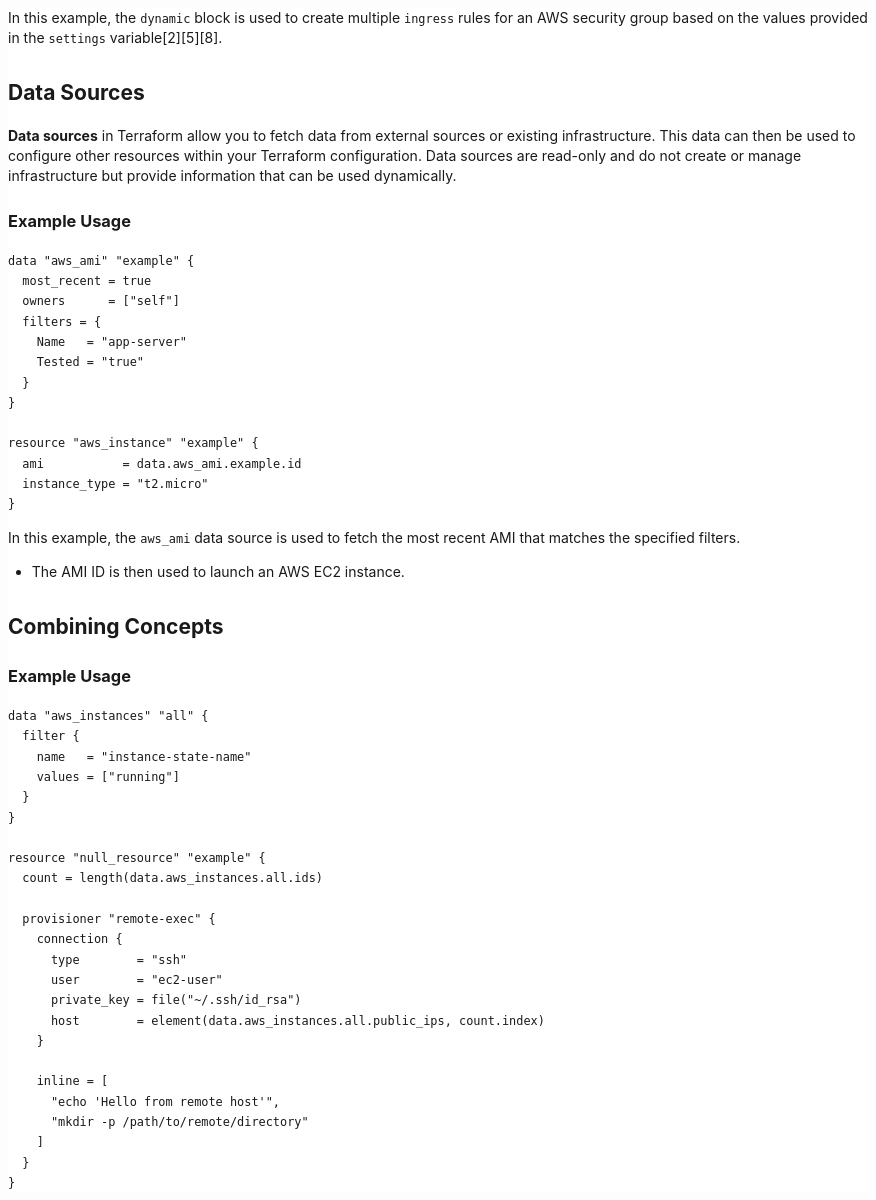 In this example, the `dynamic` block is used to create multiple `ingress` rules for an AWS security group based on the values provided in the `settings` variable[2][5][8].

## **Data Sources**

**Data sources** in Terraform allow you to fetch data from external sources or existing infrastructure. This data can then be used to configure other resources within your Terraform configuration. Data sources are read-only and do not create or manage infrastructure but provide information that can be used dynamically.

### **Example Usage**

```hcl
data "aws_ami" "example" {
  most_recent = true
  owners      = ["self"]
  filters = {
    Name   = "app-server"
    Tested = "true"
  }
}

resource "aws_instance" "example" {
  ami           = data.aws_ami.example.id
  instance_type = "t2.micro"
}
```

In this example, the `aws_ami` data source is used to fetch the most recent AMI that matches the specified filters. 
- The AMI ID is then used to launch an AWS EC2 instance.

## **Combining Concepts**

### **Example Usage**

```hcl
data "aws_instances" "all" {
  filter {
    name   = "instance-state-name"
    values = ["running"]
  }
}

resource "null_resource" "example" {
  count = length(data.aws_instances.all.ids)

  provisioner "remote-exec" {
    connection {
      type        = "ssh"
      user        = "ec2-user"
      private_key = file("~/.ssh/id_rsa")
      host        = element(data.aws_instances.all.public_ips, count.index)
    }

    inline = [
      "echo 'Hello from remote host'",
      "mkdir -p /path/to/remote/directory"
    ]
  }
}
```